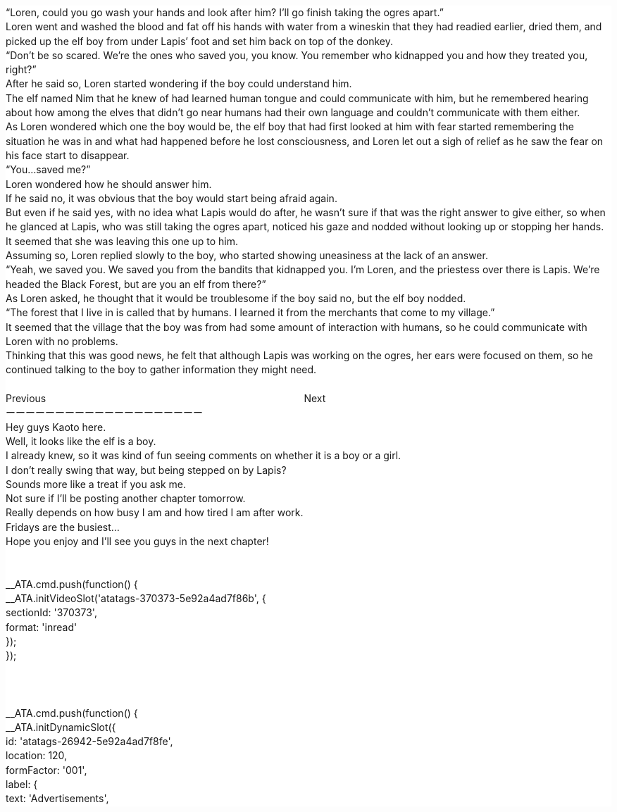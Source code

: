 “Loren, could you go wash your hands and look after him? I’ll go finish taking the ogres apart.”<br/>
Loren went and washed the blood and fat off his hands with water from a wineskin that they had readied earlier, dried them, and picked up the elf boy from under Lapis’ foot and set him back on top of the donkey.<br/>
“Don’t be so scared. We’re the ones who saved you, you know. You remember who kidnapped you and how they treated you, right?”<br/>
After he said so, Loren started wondering if the boy could understand him.<br/>
The elf named Nim that he knew of had learned human tongue and could communicate with him, but he remembered hearing about how among the elves that didn’t go near humans had their own language and couldn’t communicate with them either.<br/>
As Loren wondered which one the boy would be, the elf boy that had first looked at him with fear started remembering the situation he was in and what had happened before he lost consciousness, and Loren let out a sigh of relief as he saw the fear on his face start to disappear.<br/>
“You…saved me?”<br/>
Loren wondered how he should answer him.<br/>
If he said no, it was obvious that the boy would start being afraid again.<br/>
But even if he said yes, with no idea what Lapis would do after, he wasn’t sure if that was the right answer to give either, so when he glanced at Lapis, who was still taking the ogres apart, noticed his gaze and nodded without looking up or stopping her hands.<br/>
It seemed that she was leaving this one up to him.<br/>
Assuming so, Loren replied slowly to the boy, who started showing uneasiness at the lack of an answer.<br/>
“Yeah, we saved you. We saved you from the bandits that kidnapped you. I’m Loren, and the priestess over there is Lapis. We’re headed the Black Forest, but are you an elf from there?”<br/>
As Loren asked, he thought that it would be troublesome if the boy said no, but the elf boy nodded.<br/>
“The forest that I live in is called that by humans. I learned it from the merchants that come to my village.”<br/>
It seemed that the village that the boy was from had some amount of interaction with humans, so he could communicate with Loren with no problems.<br/>
Thinking that this was good news, he felt that although Lapis was working on the ogres, her ears were focused on them, so he continued talking to the boy to gather information they might need.<br/>
 <br/>
Previous                                                                                             Next<br/>
ーーーーーーーーーーーーーーーーーーーー<br/>
Hey guys Kaoto here.<br/>
Well, it looks like the elf is a boy.<br/>
I already knew, so it was kind of fun seeing comments on whether it is a boy or a girl.<br/>
I don’t really swing that way, but being stepped on by Lapis?<br/>
Sounds more like a treat if you ask me.<br/>
Not sure if I’ll be posting another chapter tomorrow.<br/>
Really depends on how busy I am and how tired I am after work.<br/>
Fridays are the busiest…<br/>
Hope you enjoy and I’ll see you guys in the next chapter!<br/>
<br/>
<br/>
            __ATA.cmd.push(function() {<br/>
                __ATA.initVideoSlot('atatags-370373-5e92a4ad7f86b', {<br/>
                    sectionId: '370373',<br/>
                    format: 'inread'<br/>
                });<br/>
            });<br/>
        <br/>
 <br/>
<br/>
				__ATA.cmd.push(function() {<br/>
					__ATA.initDynamicSlot({<br/>
						id: 'atatags-26942-5e92a4ad7f8fe',<br/>
						location: 120,<br/>
						formFactor: '001',<br/>
						label: {<br/>
							text: 'Advertisements',<br/>